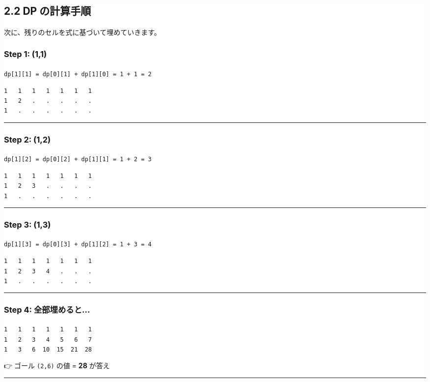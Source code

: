 
## 2.2 DP の計算手順

次に、残りのセルを式に基づいて埋めていきます。

### Step 1: (1,1)

```
dp[1][1] = dp[0][1] + dp[1][0] = 1 + 1 = 2
```

```
1   1   1   1   1   1   1
1   2   .   .   .   .   .
1   .   .   .   .   .   .
```

---

### Step 2: (1,2)

```
dp[1][2] = dp[0][2] + dp[1][1] = 1 + 2 = 3
```

```
1   1   1   1   1   1   1
1   2   3   .   .   .   .
1   .   .   .   .   .   .
```

---

### Step 3: (1,3)

```
dp[1][3] = dp[0][3] + dp[1][2] = 1 + 3 = 4
```

```
1   1   1   1   1   1   1
1   2   3   4   .   .   .
1   .   .   .   .   .   .
```

---

### Step 4: 全部埋めると…

```
1   1   1   1   1   1   1
1   2   3   4   5   6   7
1   3   6  10  15  21  28
```

👉 ゴール `(2,6)` の値 = **28** が答え

---